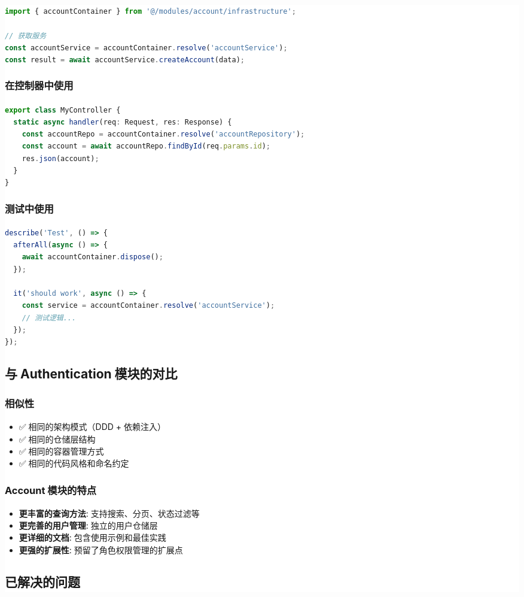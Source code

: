 ```typescript
import { accountContainer } from '@/modules/account/infrastructure';

// 获取服务
const accountService = accountContainer.resolve('accountService');
const result = await accountService.createAccount(data);
```

### 在控制器中使用

```typescript
export class MyController {
  static async handler(req: Request, res: Response) {
    const accountRepo = accountContainer.resolve('accountRepository');
    const account = await accountRepo.findById(req.params.id);
    res.json(account);
  }
}
```

### 测试中使用

```typescript
describe('Test', () => {
  afterAll(async () => {
    await accountContainer.dispose();
  });

  it('should work', async () => {
    const service = accountContainer.resolve('accountService');
    // 测试逻辑...
  });
});
```

## 与 Authentication 模块的对比

### 相似性

- ✅ 相同的架构模式（DDD + 依赖注入）
- ✅ 相同的仓储层结构
- ✅ 相同的容器管理方式
- ✅ 相同的代码风格和命名约定

### Account 模块的特点

- **更丰富的查询方法**: 支持搜索、分页、状态过滤等
- **更完善的用户管理**: 独立的用户仓储层
- **更详细的文档**: 包含使用示例和最佳实践
- **更强的扩展性**: 预留了角色权限管理的扩展点

## 已解决的问题
